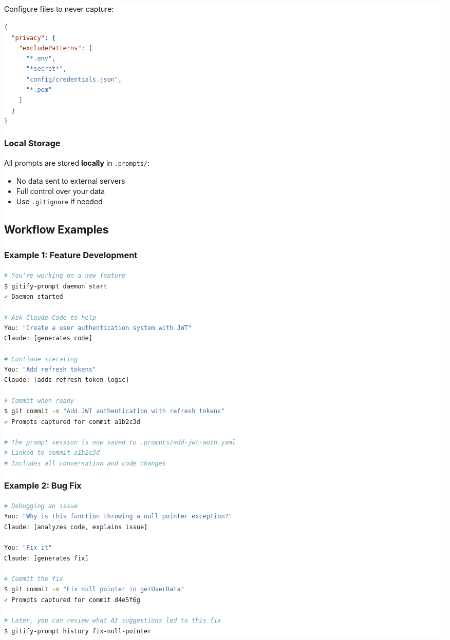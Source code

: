 Configure files to never capture:

```json
{
  "privacy": {
    "excludePatterns": [
      "*.env",
      "*secret*",
      "config/credentials.json",
      "*.pem"
    ]
  }
}
```

### Local Storage

All prompts are stored **locally** in `.prompts/`:
- No data sent to external servers
- Full control over your data
- Use `.gitignore` if needed

## Workflow Examples

### Example 1: Feature Development

```bash
# You're working on a new feature
$ gitify-prompt daemon start
✓ Daemon started

# Ask Claude Code to help
You: "Create a user authentication system with JWT"
Claude: [generates code]

# Continue iterating
You: "Add refresh tokens"
Claude: [adds refresh token logic]

# Commit when ready
$ git commit -m "Add JWT authentication with refresh tokens"
✓ Prompts captured for commit a1b2c3d

# The prompt session is now saved to .prompts/add-jwt-auth.yaml
# Linked to commit a1b2c3d
# Includes all conversation and code changes
```

### Example 2: Bug Fix

```bash
# Debugging an issue
You: "Why is this function throwing a null pointer exception?"
Claude: [analyzes code, explains issue]

You: "Fix it"
Claude: [generates fix]

# Commit the fix
$ git commit -m "Fix null pointer in getUserData"
✓ Prompts captured for commit d4e5f6g

# Later, you can review what AI suggestions led to this fix
$ gitify-prompt history fix-null-pointer
```
